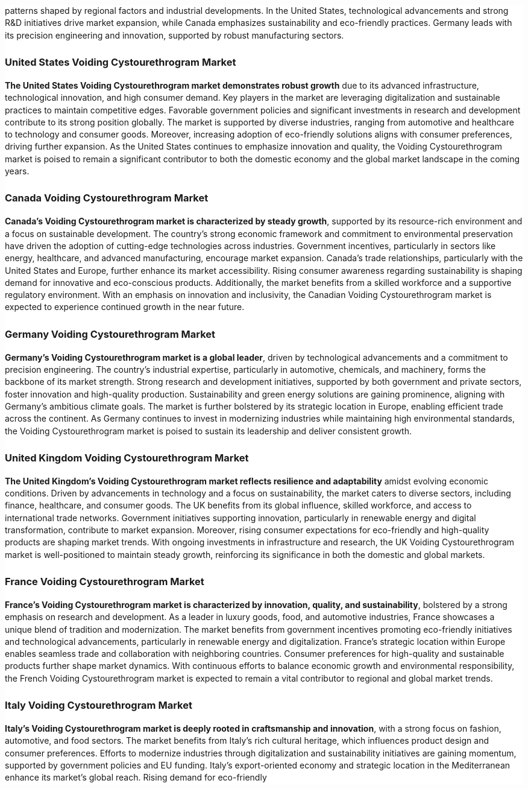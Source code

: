 patterns shaped by regional factors and industrial developments. In the United States, technological advancements and strong R&amp;D initiatives drive market expansion, while Canada emphasizes sustainability and eco-friendly practices. Germany leads with its precision engineering and innovation, supported by robust manufacturing sectors.</span></em></p></blockquote><h3><strong>United States Voiding Cystourethrogram Market</strong></h3><p><strong>The United States Voiding Cystourethrogram market demonstrates robust growth</strong> due to its advanced infrastructure, technological innovation, and high consumer demand. Key players in the market are leveraging digitalization and sustainable practices to maintain competitive edges. Favorable government policies and significant investments in research and development contribute to its strong position globally. The market is supported by diverse industries, ranging from automotive and healthcare to technology and consumer goods. Moreover, increasing adoption of eco-friendly solutions aligns with consumer preferences, driving further expansion. As the United States continues to emphasize innovation and quality, the Voiding Cystourethrogram market is poised to remain a significant contributor to both the domestic economy and the global market landscape in the coming years.</p><h3><strong>Canada Voiding Cystourethrogram Market</strong></h3><p><strong>Canada&rsquo;s Voiding Cystourethrogram market is characterized by steady growth</strong>, supported by its resource-rich environment and a focus on sustainable development. The country&rsquo;s strong economic framework and commitment to environmental preservation have driven the adoption of cutting-edge technologies across industries. Government incentives, particularly in sectors like energy, healthcare, and advanced manufacturing, encourage market expansion. Canada&rsquo;s trade relationships, particularly with the United States and Europe, further enhance its market accessibility. Rising consumer awareness regarding sustainability is shaping demand for innovative and eco-conscious products. Additionally, the market benefits from a skilled workforce and a supportive regulatory environment. With an emphasis on innovation and inclusivity, the Canadian Voiding Cystourethrogram market is expected to experience continued growth in the near future.</p><h3><strong>Germany Voiding Cystourethrogram Market</strong></h3><p><strong>Germany&rsquo;s Voiding Cystourethrogram market is a global leader</strong>, driven by technological advancements and a commitment to precision engineering. The country&rsquo;s industrial expertise, particularly in automotive, chemicals, and machinery, forms the backbone of its market strength. Strong research and development initiatives, supported by both government and private sectors, foster innovation and high-quality production. Sustainability and green energy solutions are gaining prominence, aligning with Germany&rsquo;s ambitious climate goals. The market is further bolstered by its strategic location in Europe, enabling efficient trade across the continent. As Germany continues to invest in modernizing industries while maintaining high environmental standards, the Voiding Cystourethrogram market is poised to sustain its leadership and deliver consistent growth.</p><h3><strong>United Kingdom Voiding Cystourethrogram Market</strong></h3><p><strong>The United Kingdom&rsquo;s Voiding Cystourethrogram market reflects resilience and adaptability</strong> amidst evolving economic conditions. Driven by advancements in technology and a focus on sustainability, the market caters to diverse sectors, including finance, healthcare, and consumer goods. The UK benefits from its global influence, skilled workforce, and access to international trade networks. Government initiatives supporting innovation, particularly in renewable energy and digital transformation, contribute to market expansion. Moreover, rising consumer expectations for eco-friendly and high-quality products are shaping market trends. With ongoing investments in infrastructure and research, the UK Voiding Cystourethrogram market is well-positioned to maintain steady growth, reinforcing its significance in both the domestic and global markets.</p><h3><strong>France Voiding Cystourethrogram Market</strong></h3><p><strong>France&rsquo;s Voiding Cystourethrogram market is characterized by innovation, quality, and sustainability</strong>, bolstered by a strong emphasis on research and development. As a leader in luxury goods, food, and automotive industries, France showcases a unique blend of tradition and modernization. The market benefits from government incentives promoting eco-friendly initiatives and technological advancements, particularly in renewable energy and digitalization. France&rsquo;s strategic location within Europe enables seamless trade and collaboration with neighboring countries. Consumer preferences for high-quality and sustainable products further shape market dynamics. With continuous efforts to balance economic growth and environmental responsibility, the French Voiding Cystourethrogram market is expected to remain a vital contributor to regional and global market trends.</p><h3><strong>Italy Voiding Cystourethrogram Market</strong></h3><p><strong>Italy&rsquo;s Voiding Cystourethrogram market is deeply rooted in craftsmanship and innovation</strong>, with a strong focus on fashion, automotive, and food sectors. The market benefits from Italy&rsquo;s rich cultural heritage, which influences product design and consumer preferences. Efforts to modernize industries through digitalization and sustainability initiatives are gaining momentum, supported by government policies and EU funding. Italy&rsquo;s export-oriented economy and strategic location in the Mediterranean enhance its market&rsquo;s global reach. Rising demand for eco-friendly